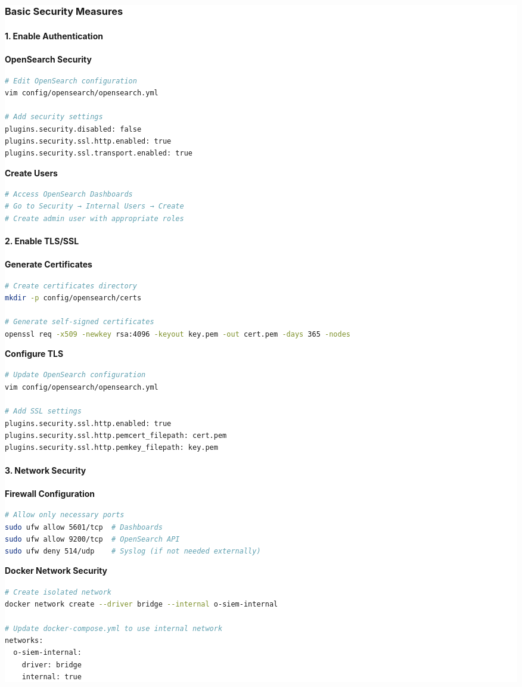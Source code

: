 ### Basic Security Measures

#### 1. Enable Authentication

**OpenSearch Security**
```bash
# Edit OpenSearch configuration
vim config/opensearch/opensearch.yml

# Add security settings
plugins.security.disabled: false
plugins.security.ssl.http.enabled: true
plugins.security.ssl.transport.enabled: true
```

**Create Users**
```bash
# Access OpenSearch Dashboards
# Go to Security → Internal Users → Create
# Create admin user with appropriate roles
```

#### 2. Enable TLS/SSL

**Generate Certificates**
```bash
# Create certificates directory
mkdir -p config/opensearch/certs

# Generate self-signed certificates
openssl req -x509 -newkey rsa:4096 -keyout key.pem -out cert.pem -days 365 -nodes
```

**Configure TLS**
```bash
# Update OpenSearch configuration
vim config/opensearch/opensearch.yml

# Add SSL settings
plugins.security.ssl.http.enabled: true
plugins.security.ssl.http.pemcert_filepath: cert.pem
plugins.security.ssl.http.pemkey_filepath: key.pem
```

#### 3. Network Security

**Firewall Configuration**
```bash
# Allow only necessary ports
sudo ufw allow 5601/tcp  # Dashboards
sudo ufw allow 9200/tcp  # OpenSearch API
sudo ufw deny 514/udp    # Syslog (if not needed externally)
```

**Docker Network Security**
```bash
# Create isolated network
docker network create --driver bridge --internal o-siem-internal

# Update docker-compose.yml to use internal network
networks:
  o-siem-internal:
    driver: bridge
    internal: true
```
